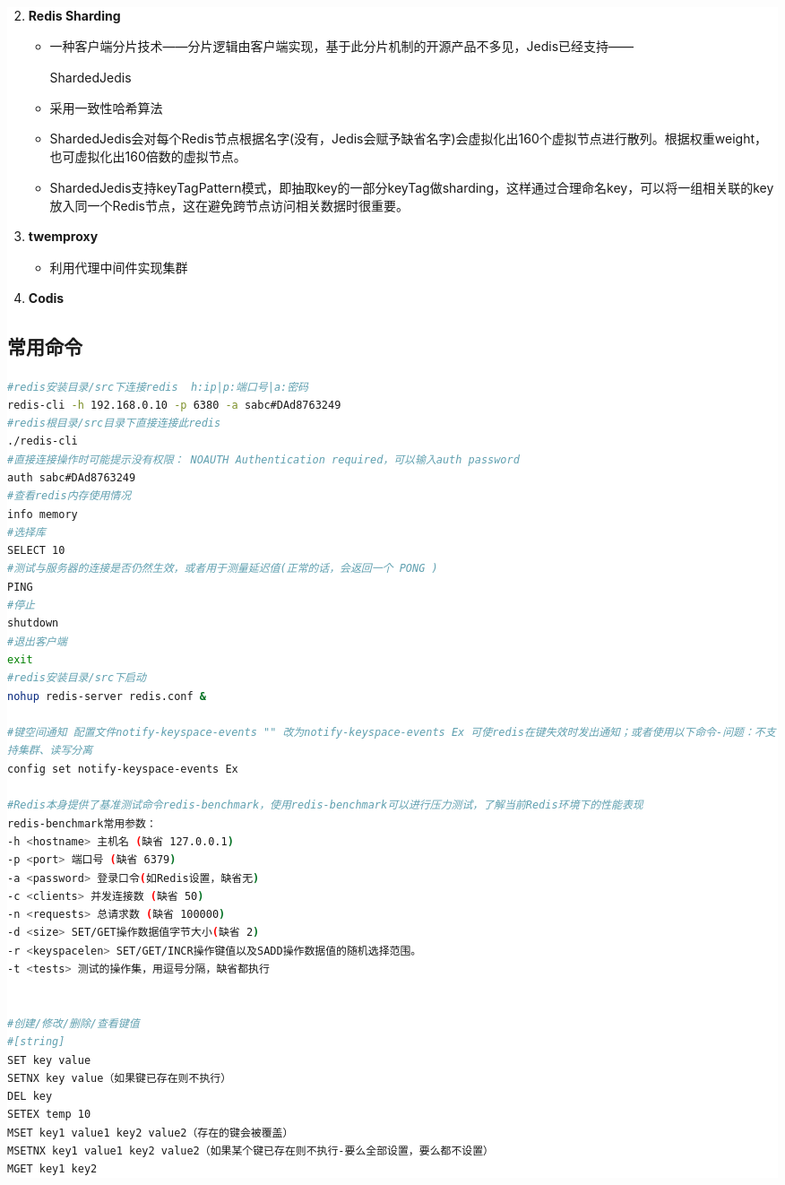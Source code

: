2. **Redis Sharding**

   * 一种客户端分片技术——分片逻辑由客户端实现，基于此分片机制的开源产品不多见，Jedis已经支持——
   
     ShardedJedis
   
   * 采用一致性哈希算法
   
   * ShardedJedis会对每个Redis节点根据名字(没有，Jedis会赋予缺省名字)会虚拟化出160个虚拟节点进行散列。根据权重weight，也可虚拟化出160倍数的虚拟节点。
   
   * ShardedJedis支持keyTagPattern模式，即抽取key的一部分keyTag做sharding，这样通过合理命名key，可以将一组相关联的key放入同一个Redis节点，这在避免跨节点访问相关数据时很重要。
   
3. **twemproxy**

   * 利用代理中间件实现集群
   
6. **Codis**

   

## 常用命令

```bash
#redis安装目录/src下连接redis	h:ip|p:端口号|a:密码
redis-cli -h 192.168.0.10 -p 6380 -a sabc#DAd8763249
#redis根目录/src目录下直接连接此redis
./redis-cli
#直接连接操作时可能提示没有权限： NOAUTH Authentication required，可以输入auth password
auth sabc#DAd8763249
#查看redis内存使用情况
info memory
#选择库
SELECT 10
#测试与服务器的连接是否仍然生效，或者用于测量延迟值(正常的话，会返回一个 PONG )
PING
#停止
shutdown
#退出客户端
exit
#redis安装目录/src下启动
nohup redis-server redis.conf &

#键空间通知 配置文件notify-keyspace-events "" 改为notify-keyspace-events Ex 可使redis在键失效时发出通知；或者使用以下命令-问题：不支持集群、读写分离
config set notify-keyspace-events Ex

#Redis本身提供了基准测试命令redis-benchmark，使用redis-benchmark可以进行压力测试，了解当前Redis环境下的性能表现
redis-benchmark常用参数：
-h <hostname> 主机名 (缺省 127.0.0.1)
-p <port> 端口号 (缺省 6379)
-a <password> 登录口令(如Redis设置，缺省无)
-c <clients> 并发连接数 (缺省 50)
-n <requests> 总请求数 (缺省 100000)
-d <size> SET/GET操作数据值字节大小(缺省 2)
-r <keyspacelen> SET/GET/INCR操作键值以及SADD操作数据值的随机选择范围。
-t <tests> 测试的操作集，用逗号分隔，缺省都执行


#创建/修改/删除/查看键值
#[string]
SET key value
SETNX key value（如果键已存在则不执行）
DEL key
SETEX temp 10
MSET key1 value1 key2 value2（存在的键会被覆盖）
MSETNX key1 value1 key2 value2（如果某个键已存在则不执行-要么全部设置，要么都不设置）
MGET key1 key2
```